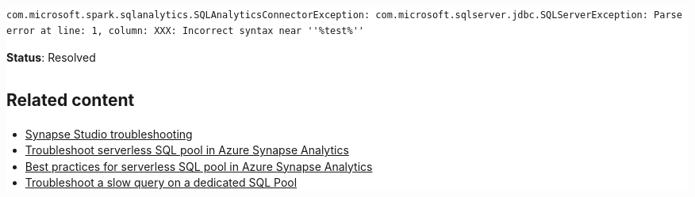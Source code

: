 `com.microsoft.spark.sqlanalytics.SQLAnalyticsConnectorException: com.microsoft.sqlserver.jdbc.SQLServerException: Parse error at line: 1, column: XXX: Incorrect syntax near ''%test%''`

**Status**: Resolved

## Related content

- [Synapse Studio troubleshooting](troubleshoot/troubleshoot-synapse-studio.md)
- [Troubleshoot serverless SQL pool in Azure Synapse Analytics](sql/resources-self-help-sql-on-demand.md)
- [Best practices for serverless SQL pool in Azure Synapse Analytics](sql/best-practices-serverless-sql-pool.md)
- [Troubleshoot a slow query on a dedicated SQL Pool](/troubleshoot/azure/synapse-analytics/dedicated-sql/troubleshoot-dsql-perf-slow-query)
